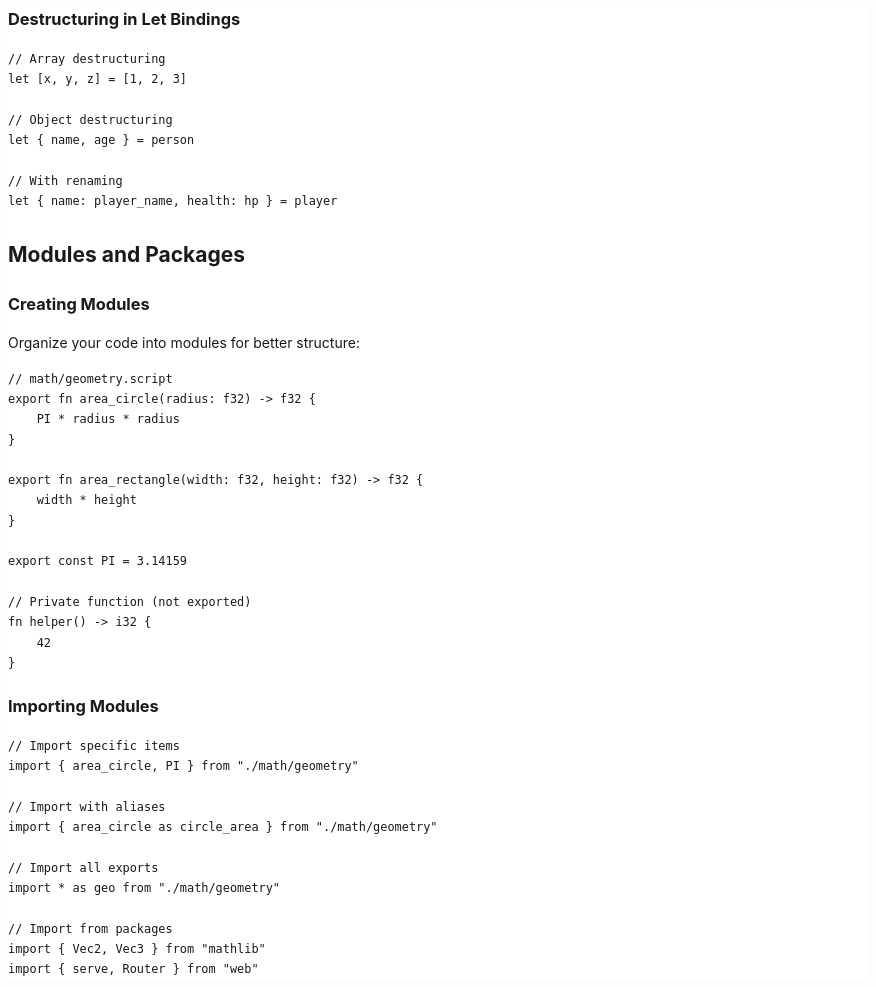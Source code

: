 ### Destructuring in Let Bindings

```script
// Array destructuring
let [x, y, z] = [1, 2, 3]

// Object destructuring
let { name, age } = person

// With renaming
let { name: player_name, health: hp } = player
```

## Modules and Packages

### Creating Modules

Organize your code into modules for better structure:

```script
// math/geometry.script
export fn area_circle(radius: f32) -> f32 {
    PI * radius * radius
}

export fn area_rectangle(width: f32, height: f32) -> f32 {
    width * height
}

export const PI = 3.14159

// Private function (not exported)
fn helper() -> i32 {
    42
}
```

### Importing Modules

```script
// Import specific items
import { area_circle, PI } from "./math/geometry"

// Import with aliases
import { area_circle as circle_area } from "./math/geometry"

// Import all exports
import * as geo from "./math/geometry"

// Import from packages
import { Vec2, Vec3 } from "mathlib"
import { serve, Router } from "web"
```
